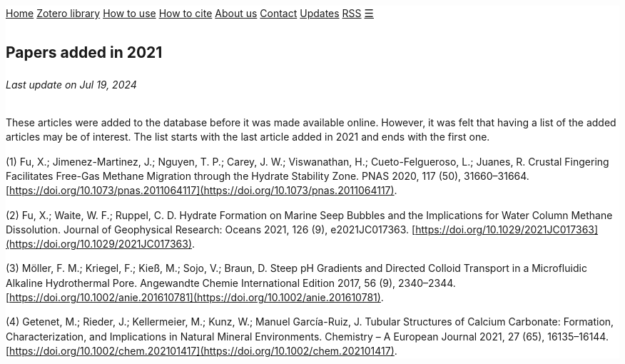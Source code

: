 <div class="topnav" id="myTopnav">
  <a href="https://cpimentelguerra.com/chemobrionics/">Home</a>
  <a href="https://cpimentelguerra.com/chemobrionics/zotero">Zotero library</a>
  <a href="https://cpimentelguerra.com/chemobrionics/howtouse">How to use</a>
  <a href="https://cpimentelguerra.com/chemobrionics/howtocite">How to cite</a>
  <a href="https://cpimentelguerra.com/chemobrionics/about">About us</a>
  <a href="https://cpimentelguerra.com/#contact">Contact</a>
  <a class="active" href="https://cpimentelguerra.com/chemobrionics/updates">Updates</a>
  <a href="https://cpimentelguerra.com/chemobrionics/feed.xml">RSS</a>
  <a href="javascript:void(0);" style="font-size:15px;" class="icon" onclick="myFunction()">&#9776;</a>
</div>

<script>
function myFunction() {
  var x = document.getElementById("myTopnav");
  if (x.className === "topnav") {
    x.className += " responsive";
  } else {
    x.className = "topnav";
  }
}
</script>

</body>
</html>

## Papers added in 2021
###### Last update on Jul 19, 2024

These articles were added to the database before it was made available online. However, it was felt that having a list of the added articles may be of interest. The list starts with the last article added in 2021 and ends with the first one.


(1) Fu, X.; Jimenez-Martinez, J.; Nguyen, T. P.; Carey, J. W.; Viswanathan, H.; Cueto-Felgueroso, L.; Juanes, R. Crustal Fingering Facilitates Free-Gas Methane Migration through the Hydrate Stability Zone. PNAS 2020, 117 (50), 31660–31664. [https://doi.org/10.1073/pnas.2011064117](https://doi.org/10.1073/pnas.2011064117).

(2) Fu, X.; Waite, W. F.; Ruppel, C. D. Hydrate Formation on Marine Seep Bubbles and the Implications for Water Column Methane Dissolution. Journal of Geophysical Research: Oceans 2021, 126 (9), e2021JC017363. [https://doi.org/10.1029/2021JC017363](https://doi.org/10.1029/2021JC017363).

(3) Möller, F. M.; Kriegel, F.; Kieß, M.; Sojo, V.; Braun, D. Steep pH Gradients and Directed Colloid Transport in a Microfluidic Alkaline Hydrothermal Pore. Angewandte Chemie International Edition 2017, 56 (9), 2340–2344. [https://doi.org/10.1002/anie.201610781](https://doi.org/10.1002/anie.201610781).

(4) Getenet, M.; Rieder, J.; Kellermeier, M.; Kunz, W.; Manuel García-Ruiz, J. Tubular Structures of Calcium Carbonate: Formation, Characterization, and Implications in Natural Mineral Environments. Chemistry – A European Journal 2021, 27 (65), 16135–16144. [https://doi.org/10.1002/chem.202101417](https://doi.org/10.1002/chem.202101417).

